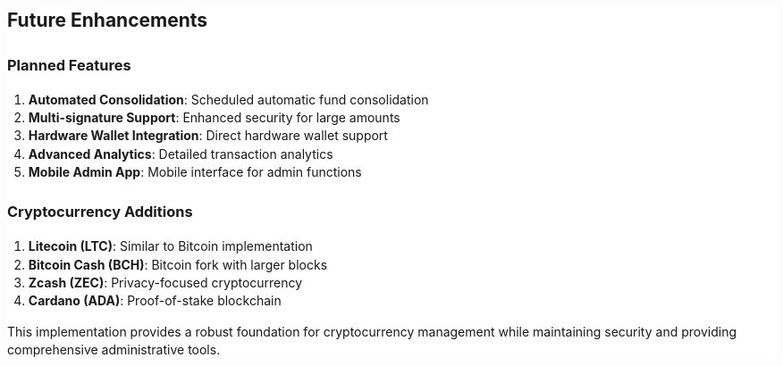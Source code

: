 ## Future Enhancements

### Planned Features
1. **Automated Consolidation**: Scheduled automatic fund consolidation
2. **Multi-signature Support**: Enhanced security for large amounts
3. **Hardware Wallet Integration**: Direct hardware wallet support
4. **Advanced Analytics**: Detailed transaction analytics
5. **Mobile Admin App**: Mobile interface for admin functions

### Cryptocurrency Additions
1. **Litecoin (LTC)**: Similar to Bitcoin implementation
2. **Bitcoin Cash (BCH)**: Bitcoin fork with larger blocks
3. **Zcash (ZEC)**: Privacy-focused cryptocurrency
4. **Cardano (ADA)**: Proof-of-stake blockchain

This implementation provides a robust foundation for cryptocurrency management while maintaining security and providing comprehensive administrative tools. 